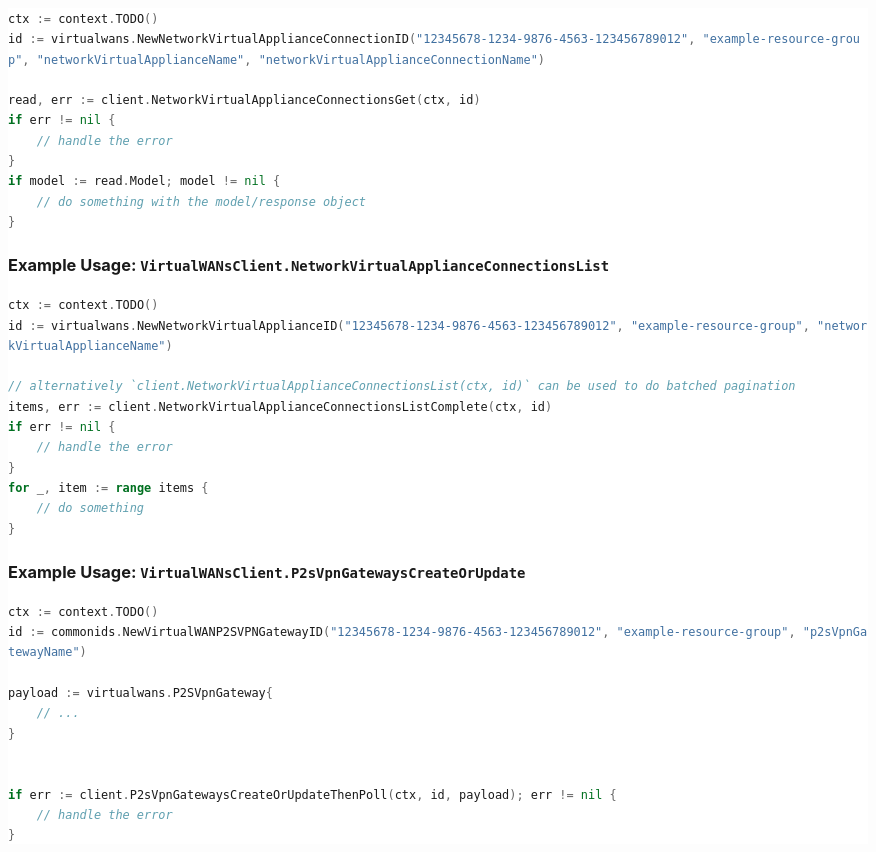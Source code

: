 ```go
ctx := context.TODO()
id := virtualwans.NewNetworkVirtualApplianceConnectionID("12345678-1234-9876-4563-123456789012", "example-resource-group", "networkVirtualApplianceName", "networkVirtualApplianceConnectionName")

read, err := client.NetworkVirtualApplianceConnectionsGet(ctx, id)
if err != nil {
	// handle the error
}
if model := read.Model; model != nil {
	// do something with the model/response object
}
```


### Example Usage: `VirtualWANsClient.NetworkVirtualApplianceConnectionsList`

```go
ctx := context.TODO()
id := virtualwans.NewNetworkVirtualApplianceID("12345678-1234-9876-4563-123456789012", "example-resource-group", "networkVirtualApplianceName")

// alternatively `client.NetworkVirtualApplianceConnectionsList(ctx, id)` can be used to do batched pagination
items, err := client.NetworkVirtualApplianceConnectionsListComplete(ctx, id)
if err != nil {
	// handle the error
}
for _, item := range items {
	// do something
}
```


### Example Usage: `VirtualWANsClient.P2sVpnGatewaysCreateOrUpdate`

```go
ctx := context.TODO()
id := commonids.NewVirtualWANP2SVPNGatewayID("12345678-1234-9876-4563-123456789012", "example-resource-group", "p2sVpnGatewayName")

payload := virtualwans.P2SVpnGateway{
	// ...
}


if err := client.P2sVpnGatewaysCreateOrUpdateThenPoll(ctx, id, payload); err != nil {
	// handle the error
}
```

